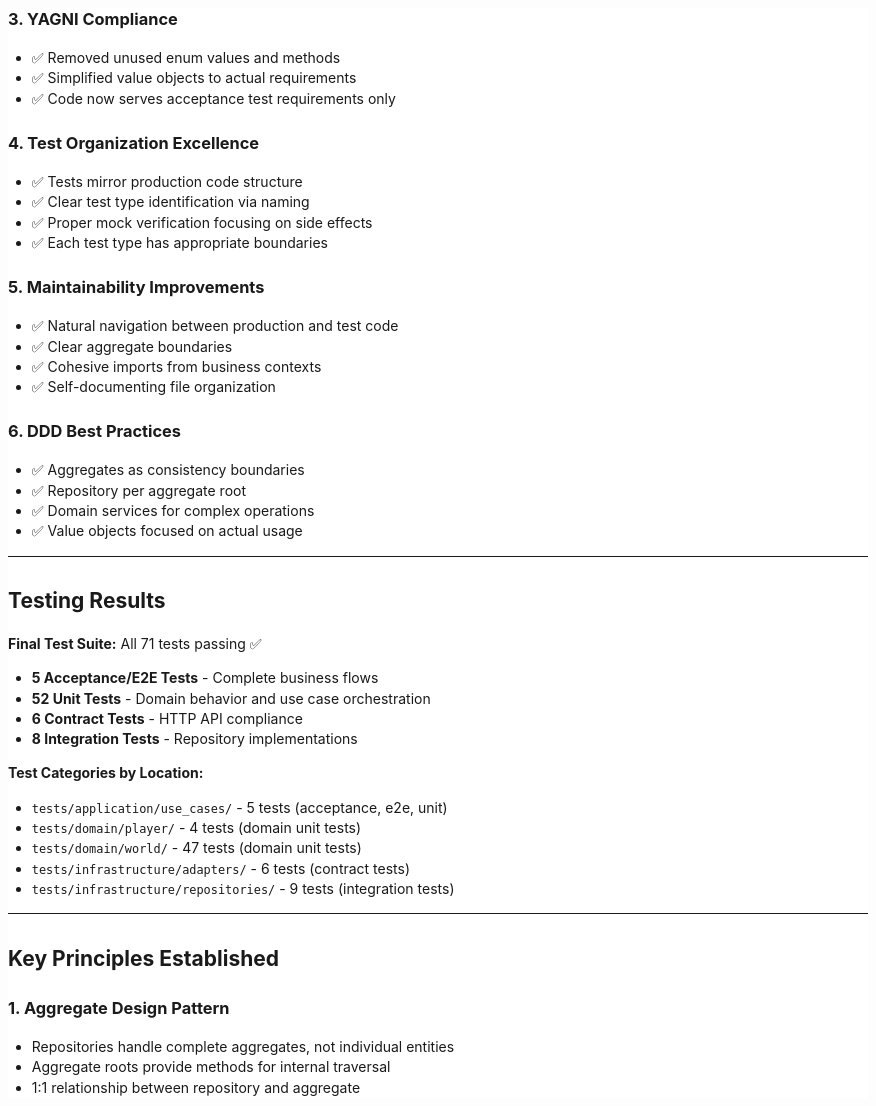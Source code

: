 ### 3. **YAGNI Compliance**

- ✅ Removed unused enum values and methods
- ✅ Simplified value objects to actual requirements
- ✅ Code now serves acceptance test requirements only

### 4. **Test Organization Excellence**

- ✅ Tests mirror production code structure
- ✅ Clear test type identification via naming
- ✅ Proper mock verification focusing on side effects
- ✅ Each test type has appropriate boundaries

### 5. **Maintainability Improvements**

- ✅ Natural navigation between production and test code
- ✅ Clear aggregate boundaries
- ✅ Cohesive imports from business contexts
- ✅ Self-documenting file organization

### 6. **DDD Best Practices**

- ✅ Aggregates as consistency boundaries
- ✅ Repository per aggregate root
- ✅ Domain services for complex operations
- ✅ Value objects focused on actual usage

---

## Testing Results

**Final Test Suite:** All 71 tests passing ✅

- **5 Acceptance/E2E Tests** - Complete business flows
- **52 Unit Tests** - Domain behavior and use case orchestration
- **6 Contract Tests** - HTTP API compliance
- **8 Integration Tests** - Repository implementations

**Test Categories by Location:**

- `tests/application/use_cases/` - 5 tests (acceptance, e2e, unit)
- `tests/domain/player/` - 4 tests (domain unit tests)
- `tests/domain/world/` - 47 tests (domain unit tests)
- `tests/infrastructure/adapters/` - 6 tests (contract tests)
- `tests/infrastructure/repositories/` - 9 tests (integration tests)

---

## Key Principles Established

### 1. **Aggregate Design Pattern**

- Repositories handle complete aggregates, not individual entities
- Aggregate roots provide methods for internal traversal
- 1:1 relationship between repository and aggregate
